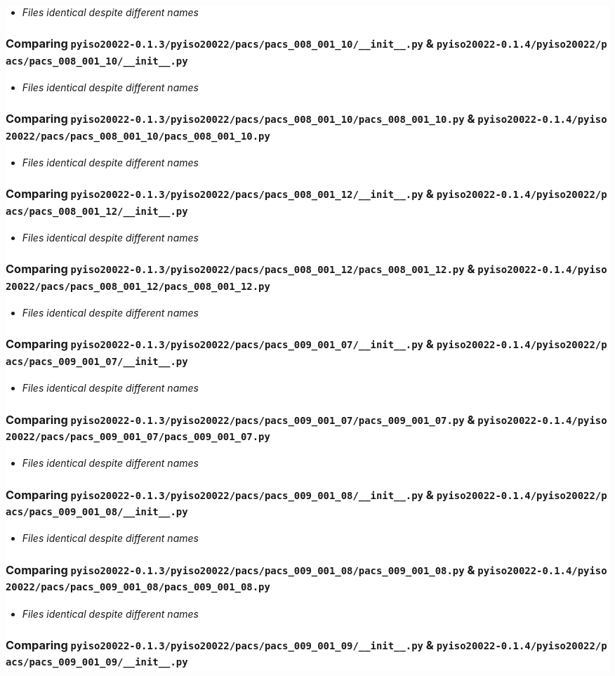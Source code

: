  * *Files identical despite different names*

### Comparing `pyiso20022-0.1.3/pyiso20022/pacs/pacs_008_001_10/__init__.py` & `pyiso20022-0.1.4/pyiso20022/pacs/pacs_008_001_10/__init__.py`

 * *Files identical despite different names*

### Comparing `pyiso20022-0.1.3/pyiso20022/pacs/pacs_008_001_10/pacs_008_001_10.py` & `pyiso20022-0.1.4/pyiso20022/pacs/pacs_008_001_10/pacs_008_001_10.py`

 * *Files identical despite different names*

### Comparing `pyiso20022-0.1.3/pyiso20022/pacs/pacs_008_001_12/__init__.py` & `pyiso20022-0.1.4/pyiso20022/pacs/pacs_008_001_12/__init__.py`

 * *Files identical despite different names*

### Comparing `pyiso20022-0.1.3/pyiso20022/pacs/pacs_008_001_12/pacs_008_001_12.py` & `pyiso20022-0.1.4/pyiso20022/pacs/pacs_008_001_12/pacs_008_001_12.py`

 * *Files identical despite different names*

### Comparing `pyiso20022-0.1.3/pyiso20022/pacs/pacs_009_001_07/__init__.py` & `pyiso20022-0.1.4/pyiso20022/pacs/pacs_009_001_07/__init__.py`

 * *Files identical despite different names*

### Comparing `pyiso20022-0.1.3/pyiso20022/pacs/pacs_009_001_07/pacs_009_001_07.py` & `pyiso20022-0.1.4/pyiso20022/pacs/pacs_009_001_07/pacs_009_001_07.py`

 * *Files identical despite different names*

### Comparing `pyiso20022-0.1.3/pyiso20022/pacs/pacs_009_001_08/__init__.py` & `pyiso20022-0.1.4/pyiso20022/pacs/pacs_009_001_08/__init__.py`

 * *Files identical despite different names*

### Comparing `pyiso20022-0.1.3/pyiso20022/pacs/pacs_009_001_08/pacs_009_001_08.py` & `pyiso20022-0.1.4/pyiso20022/pacs/pacs_009_001_08/pacs_009_001_08.py`

 * *Files identical despite different names*

### Comparing `pyiso20022-0.1.3/pyiso20022/pacs/pacs_009_001_09/__init__.py` & `pyiso20022-0.1.4/pyiso20022/pacs/pacs_009_001_09/__init__.py`
